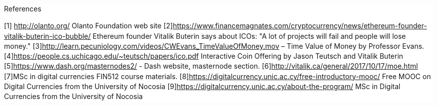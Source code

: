 References

[1] http://olanto.org/ 
Olanto Foundation web site
[2]https://www.financemagnates.com/cryptocurrency/news/ethereum-founder-vitalik-buterin-ico-bubble/ Ethereum founder Vitalik Buterin says about ICOs: "A lot of projects will fail and people will lose money."
[3]http://learn.pecuniology.com/videos/CWEvans_TimeValueOfMoney.mov – Time Value of Money by Professor Evans.
[4]https://people.cs.uchicago.edu/~teutsch/papers/ico.pdf Interactive Coin Offering by Jason Teutsch and Vitalik Buterin
[5]https://www.dash.org/masternodes2/ - Dash website, masternode section.
[6]http://vitalik.ca/general/2017/10/17/moe.html 
[7]MSc in digital currencies FIN512 course materials.
[8]https://digitalcurrency.unic.ac.cy/free-introductory-mooc/ Free MOOC on Digital Currencies from the University of Nocosia
[9]https://digitalcurrency.unic.ac.cy/about-the-program/ MSc in Digital Currencies from the University of Nocosia



